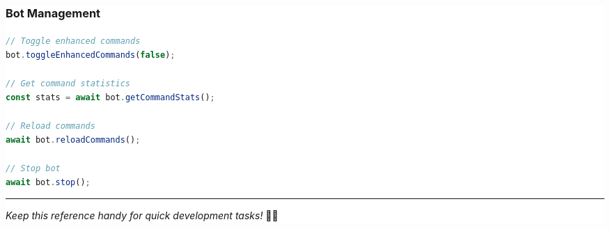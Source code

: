 ### Bot Management
```typescript
// Toggle enhanced commands
bot.toggleEnhancedCommands(false);

// Get command statistics
const stats = await bot.getCommandStats();

// Reload commands
await bot.reloadCommands();

// Stop bot
await bot.stop();
```

---

*Keep this reference handy for quick development tasks!* 🐷✨
